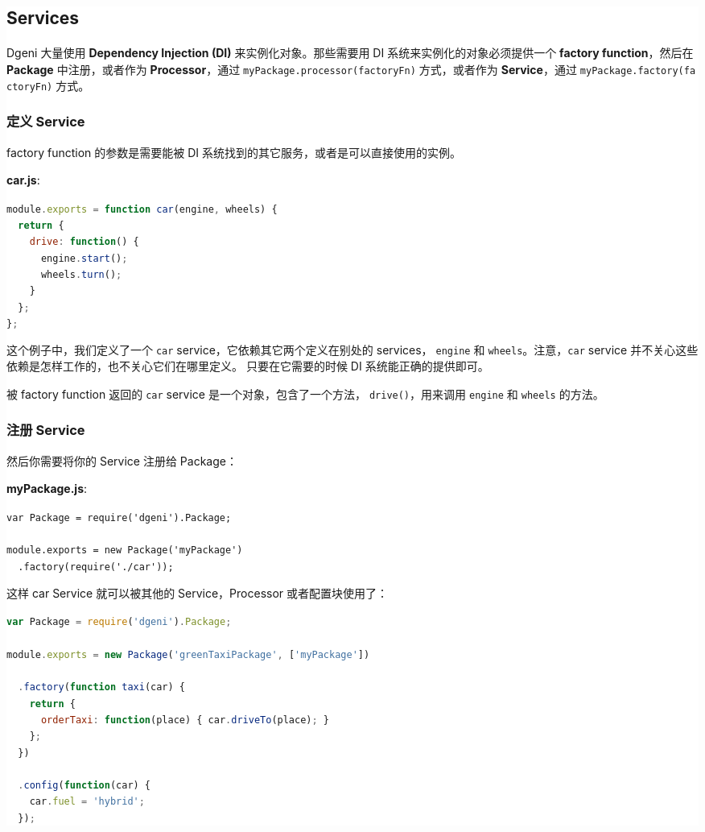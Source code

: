 
## Services

Dgeni 大量使用 **Dependency Injection (DI)** 来实例化对象。那些需要用 DI 系统来实例化的对象必须提供一个 **factory function**，然后在 **Package** 中注册，或者作为 **Processor**，通过 `myPackage.processor(factoryFn)` 方式，或者作为 **Service**，通过 `myPackage.factory(factoryFn)` 方式。

### 定义 Service

factory function 的参数是需要能被 DI 系统找到的其它服务，或者是可以直接使用的实例。

**car.js**:
```js
module.exports = function car(engine, wheels) {
  return {
    drive: function() {
      engine.start();
      wheels.turn();
    }
  };
};
```

这个例子中，我们定义了一个 `car` service，它依赖其它两个定义在别处的 services， `engine` 和 `wheels`。注意，`car` service 并不关心这些依赖是怎样工作的，也不关心它们在哪里定义。 只要在它需要的时候 DI 系统能正确的提供即可。

被 factory function 返回的 `car` service 是一个对象，包含了一个方法， `drive()`，用来调用 `engine` 和 `wheels` 的方法。


### 注册 Service

然后你需要将你的 Service 注册给 Package：

**myPackage.js**:
```jsv
var Package = require('dgeni').Package;

module.exports = new Package('myPackage')
  .factory(require('./car'));
```

这样 car Service 就可以被其他的 Service，Processor 或者配置块使用了：

```js
var Package = require('dgeni').Package;

module.exports = new Package('greenTaxiPackage', ['myPackage'])

  .factory(function taxi(car) {
    return {
      orderTaxi: function(place) { car.driveTo(place); }
    };
  })

  .config(function(car) {
    car.fuel = 'hybrid';
  });
```
